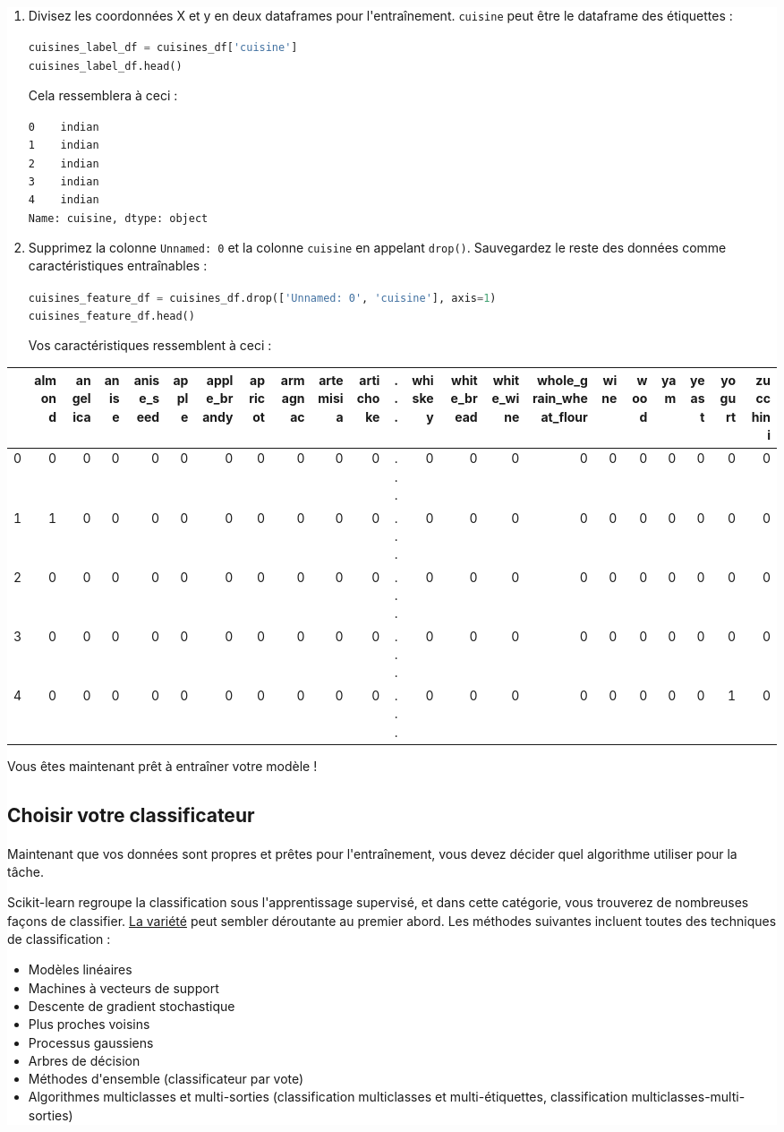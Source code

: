 1. Divisez les coordonnées X et y en deux dataframes pour l'entraînement. `cuisine` peut être le dataframe des étiquettes :

    ```python
    cuisines_label_df = cuisines_df['cuisine']
    cuisines_label_df.head()
    ```

    Cela ressemblera à ceci :

    ```output
    0    indian
    1    indian
    2    indian
    3    indian
    4    indian
    Name: cuisine, dtype: object
    ```

1. Supprimez la colonne `Unnamed: 0` et la colonne `cuisine` en appelant `drop()`. Sauvegardez le reste des données comme caractéristiques entraînables :

    ```python
    cuisines_feature_df = cuisines_df.drop(['Unnamed: 0', 'cuisine'], axis=1)
    cuisines_feature_df.head()
    ```

    Vos caractéristiques ressemblent à ceci :

|      | almond | angelica | anise | anise_seed | apple | apple_brandy | apricot | armagnac | artemisia | artichoke |  ... | whiskey | white_bread | white_wine | whole_grain_wheat_flour | wine | wood |  yam | yeast | yogurt | zucchini |
| ---: | -----: | -------: | ----: | ---------: | ----: | -----------: | ------: | -------: | --------: | --------: | ---: | ------: | ----------: | ---------: | ----------------------: | ---: | ---: | ---: | ----: | -----: | -------: |
|    0 |      0 |        0 |     0 |          0 |     0 |            0 |       0 |        0 |         0 |         0 |  ... |       0 |           0 |          0 |                       0 |    0 |    0 |    0 |     0 |      0 |        0 | 0 |
|    1 |      1 |        0 |     0 |          0 |     0 |            0 |       0 |        0 |         0 |         0 |  ... |       0 |           0 |          0 |                       0 |    0 |    0 |    0 |     0 |      0 |        0 | 0 |
|    2 |      0 |        0 |     0 |          0 |     0 |            0 |       0 |        0 |         0 |         0 |  ... |       0 |           0 |          0 |                       0 |    0 |    0 |    0 |     0 |      0 |        0 | 0 |
|    3 |      0 |        0 |     0 |          0 |     0 |            0 |       0 |        0 |         0 |         0 |  ... |       0 |           0 |          0 |                       0 |    0 |    0 |    0 |     0 |      0 |        0 | 0 |
|    4 |      0 |        0 |     0 |          0 |     0 |            0 |       0 |        0 |         0 |         0 |  ... |       0 |           0 |          0 |                       0 |    0 |    0 |    0 |     0 |      1 |        0 | 0 |

Vous êtes maintenant prêt à entraîner votre modèle !

## Choisir votre classificateur

Maintenant que vos données sont propres et prêtes pour l'entraînement, vous devez décider quel algorithme utiliser pour la tâche. 

Scikit-learn regroupe la classification sous l'apprentissage supervisé, et dans cette catégorie, vous trouverez de nombreuses façons de classifier. [La variété](https://scikit-learn.org/stable/supervised_learning.html) peut sembler déroutante au premier abord. Les méthodes suivantes incluent toutes des techniques de classification :

- Modèles linéaires
- Machines à vecteurs de support
- Descente de gradient stochastique
- Plus proches voisins
- Processus gaussiens
- Arbres de décision
- Méthodes d'ensemble (classificateur par vote)
- Algorithmes multiclasses et multi-sorties (classification multiclasses et multi-étiquettes, classification multiclasses-multi-sorties)
